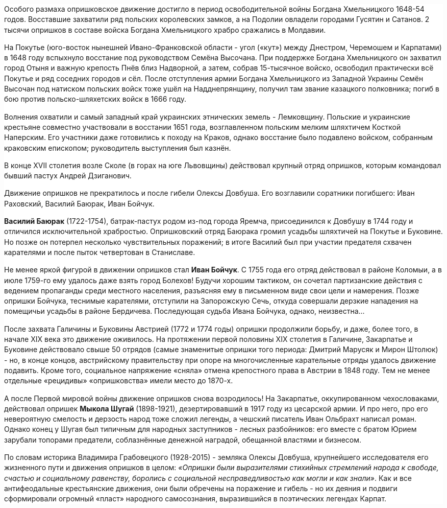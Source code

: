 Особого размаха опришковское движение достигло в период освободительной войны Богдана Хмельницкого 1648-54 годов. Восставшие захватили ряд польских королевских замков, а на Подолии овладели городами Гусятин и Сатанов. 2 тысячи опришков в составе войска Богдана Хмельницкого храбро сражались в Молдавии.

На Покутье (юго-восток нынешней Ивано-Франковской области - угол («кут») между Днестром, Черемошем и Карпатами) в 1648 году вспыхнуло восстание под руководством Семёна Высочана. При поддержке Богдана Хмельницкого он захватил город Отыня и важную крепость Пнёв близ Надворной, а затем, собрав 15-тысячное войско, освободил практически всё Покутье и ряд соседних городов и сёл. После отступления армии Богдана Хмельницкого из Западной Украины Семён Высочан под натиском польских войск тоже ушёл на Надднепрянщину, получил там звание казацкого полковника; погиб в бою против польско-шляхетских войск в 1666 году.

Волнения охватили и самый западный край украинских этнических земель - Лемковщину. Польские и украинские крестьяне совместно участвовали в восстании 1651 года, возглавленном польским мелким шляхтичем Косткой Наперским. Его участники даже готовились к походу на Краков, однако восстание было подавлено войском, собранным краковским епископом; руководитель выступления был казнён.

В конце XVII столетия возле Сколе (в горах на юге Львовщины) действовал крупный отряд опришков, которым командовал бывший пастух Андрей Дзиганович.

Движение опришков не прекратилось и после гибели Олексы Довбуша. Его возглавили соратники погибшего: Иван Раховский, Василий Баюрак, Иван Бойчук.

**Василий Баюрак** (1722-1754), батрак-пастух родом из-под города Яремча, присоединился к Довбушу в 1744 году и отличился исключительной храбростью. Опришковский отряд Баюрака громил усадьбы шляхтичей на Покутье и Буковине. Но позже он потерпел несколько чувствительных поражений; в итоге Василий был при участии предателя схвачен карателями и после пыток четвертован в Станиславе.

Не менее яркой фигурой в движении опришков стал **Иван Бойчук**. С 1755 года его отряд действовал в районе Коломыи, а в июле 1759-го ему удалось даже взять город Болехов! Будучи хорошим тактиком, он сочетал партизанские действия с ведением пропаганды среди местного населения, разъясняя ему в письменном виде свои цели и намерения. Позже опришки Бойчука, теснимые карателями, отступили на Запорожскую Сечь, откуда совершали дерзкие нападения на помещичьи усадьбы в районе Бердичева. Последующая судьба Ивана Бойчука, однако, неизвестна...

После захвата Галичины и Буковины Австрией (1772 и 1774 годы) опришки продолжили борьбу, и даже, более того, в начале XIX века это движение оживилось. На протяжении первой половины XIX столетия в Галичине, Закарпатье и Буковине действовало свыше 50 отрядов (самые знаменитые опришки того периода: Дмитрий Марусяк и Мирон Штолюк) - но, в конце концов, австрийскому правительству при опоре на многочисленные карательные отряды удалось движение подавить. Кроме того, социальное напряжение «сняла» отмена крепостного права в Австрии в 1848 году. Тем не менее отдельные «рецидивы» «опришковства» имели место до 1870-х.

А после Первой мировой войны движение опришков снова возродилось! На Закарпатье, оккупированном чехословаками, действовал опришек **Мыкола Шугай** (1898-1921), дезертировавший в 1917 году из цесарской армии. И про него, про его невероятную смелость и дерзость народ тоже сложил легенды, а чешский писатель Иван Ольбрахт написал роман. Однако конец у Шугая был типичным для народных заступников - лесных разбойников: его вместе с братом Юрием зарубали топорами предатели, соблазнённые денежной наградой, обещанной властями и бизнесом.

По словам историка Владимира Грабовецкого (1928-2015) - земляка Олексы Довбуша, крупнейшего исследователя его жизненного пути и движения опришков в целом: *«Опришки были выразителями стихийных стремлений народа к свободе, счастью и социальному равенству, боролись с социальной несправедливостью как могли и как знали»*. Как и все антифеодальные крестьянские движения, они были обречены на поражение и гибель - но их деяния и подвиги сформировали огромный «пласт» народного самосознания, выразившийся в поэтических легендах Карпат.
